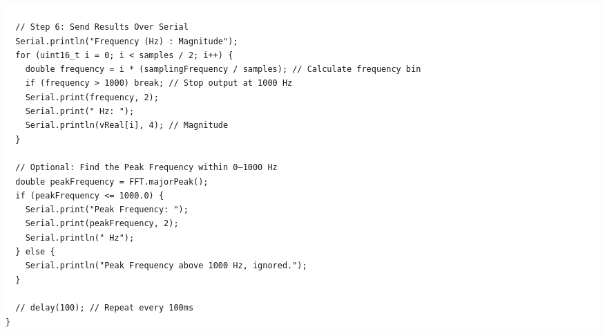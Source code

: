 ```

  // Step 6: Send Results Over Serial
  Serial.println("Frequency (Hz) : Magnitude");
  for (uint16_t i = 0; i < samples / 2; i++) {
    double frequency = i * (samplingFrequency / samples); // Calculate frequency bin
    if (frequency > 1000) break; // Stop output at 1000 Hz
    Serial.print(frequency, 2);
    Serial.print(" Hz: ");
    Serial.println(vReal[i], 4); // Magnitude
  }

  // Optional: Find the Peak Frequency within 0–1000 Hz
  double peakFrequency = FFT.majorPeak();
  if (peakFrequency <= 1000.0) {
    Serial.print("Peak Frequency: ");
    Serial.print(peakFrequency, 2);
    Serial.println(" Hz");
  } else {
    Serial.println("Peak Frequency above 1000 Hz, ignored.");
  }

  // delay(100); // Repeat every 100ms
}
```
